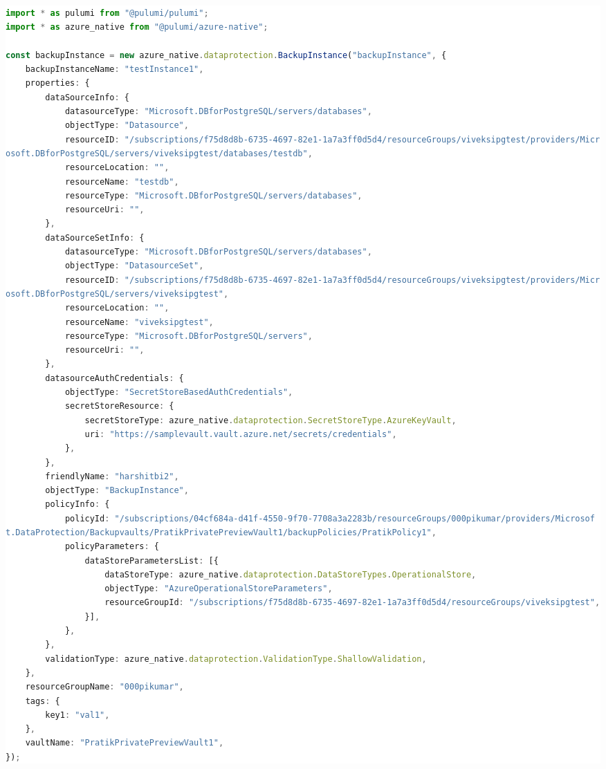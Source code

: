 
</pulumi-choosable>
</div>


<div>
<pulumi-choosable type="language" values="typescript">


```typescript
import * as pulumi from "@pulumi/pulumi";
import * as azure_native from "@pulumi/azure-native";

const backupInstance = new azure_native.dataprotection.BackupInstance("backupInstance", {
    backupInstanceName: "testInstance1",
    properties: {
        dataSourceInfo: {
            datasourceType: "Microsoft.DBforPostgreSQL/servers/databases",
            objectType: "Datasource",
            resourceID: "/subscriptions/f75d8d8b-6735-4697-82e1-1a7a3ff0d5d4/resourceGroups/viveksipgtest/providers/Microsoft.DBforPostgreSQL/servers/viveksipgtest/databases/testdb",
            resourceLocation: "",
            resourceName: "testdb",
            resourceType: "Microsoft.DBforPostgreSQL/servers/databases",
            resourceUri: "",
        },
        dataSourceSetInfo: {
            datasourceType: "Microsoft.DBforPostgreSQL/servers/databases",
            objectType: "DatasourceSet",
            resourceID: "/subscriptions/f75d8d8b-6735-4697-82e1-1a7a3ff0d5d4/resourceGroups/viveksipgtest/providers/Microsoft.DBforPostgreSQL/servers/viveksipgtest",
            resourceLocation: "",
            resourceName: "viveksipgtest",
            resourceType: "Microsoft.DBforPostgreSQL/servers",
            resourceUri: "",
        },
        datasourceAuthCredentials: {
            objectType: "SecretStoreBasedAuthCredentials",
            secretStoreResource: {
                secretStoreType: azure_native.dataprotection.SecretStoreType.AzureKeyVault,
                uri: "https://samplevault.vault.azure.net/secrets/credentials",
            },
        },
        friendlyName: "harshitbi2",
        objectType: "BackupInstance",
        policyInfo: {
            policyId: "/subscriptions/04cf684a-d41f-4550-9f70-7708a3a2283b/resourceGroups/000pikumar/providers/Microsoft.DataProtection/Backupvaults/PratikPrivatePreviewVault1/backupPolicies/PratikPolicy1",
            policyParameters: {
                dataStoreParametersList: [{
                    dataStoreType: azure_native.dataprotection.DataStoreTypes.OperationalStore,
                    objectType: "AzureOperationalStoreParameters",
                    resourceGroupId: "/subscriptions/f75d8d8b-6735-4697-82e1-1a7a3ff0d5d4/resourceGroups/viveksipgtest",
                }],
            },
        },
        validationType: azure_native.dataprotection.ValidationType.ShallowValidation,
    },
    resourceGroupName: "000pikumar",
    tags: {
        key1: "val1",
    },
    vaultName: "PratikPrivatePreviewVault1",
});
```